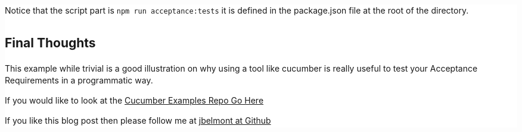 Notice that the script part is `npm run acceptance:tests` it is defined in the package.json file at the root of the directory.

## Final Thoughts

This example while trivial is a good illustration on why using a tool like cucumber is really useful to test your Acceptance Requirements in a programmatic way.

If you would like to look at the [Cucumber Examples Repo Go Here](https://github.com/jbelmont/cucumber-examples)

If you like this blog post then please follow me at [jbelmont at Github](https://github.com/jbelmont)